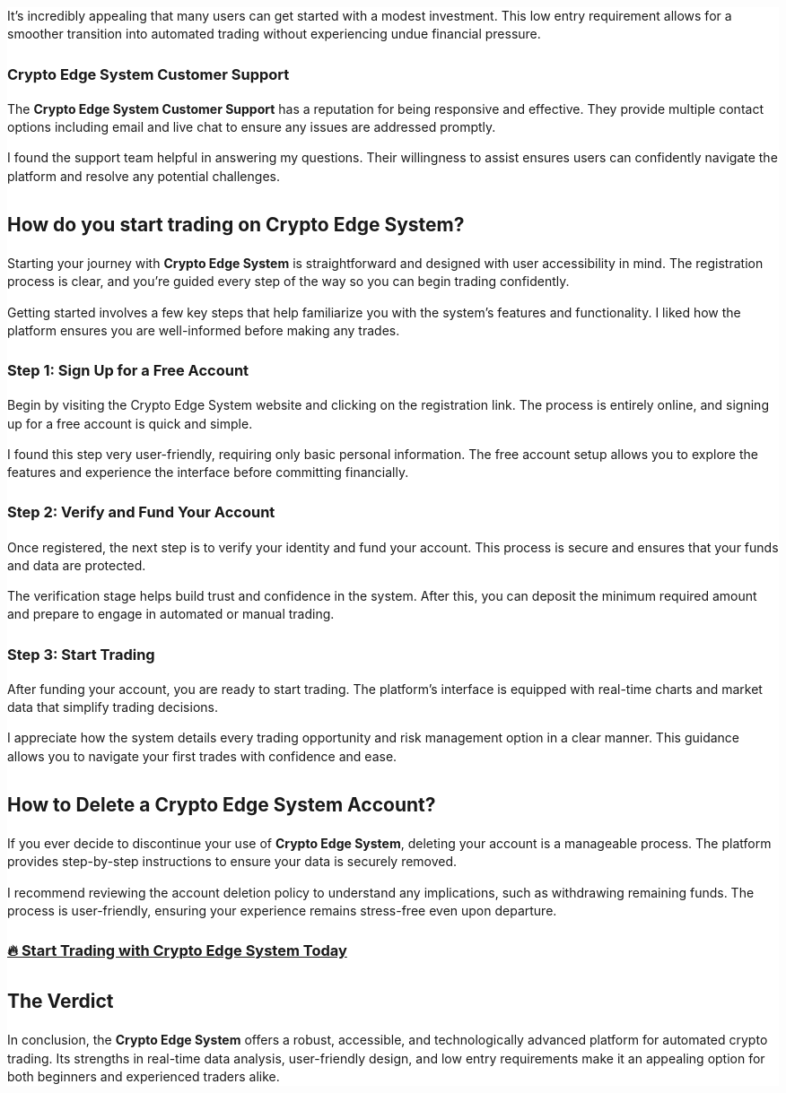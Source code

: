 It’s incredibly appealing that many users can get started with a modest investment. This low entry requirement allows for a smoother transition into automated trading without experiencing undue financial pressure.

### Crypto Edge System Customer Support  
The **Crypto Edge System Customer Support** has a reputation for being responsive and effective. They provide multiple contact options including email and live chat to ensure any issues are addressed promptly.  

I found the support team helpful in answering my questions. Their willingness to assist ensures users can confidently navigate the platform and resolve any potential challenges.

## How do you start trading on Crypto Edge System?  
Starting your journey with **Crypto Edge System** is straightforward and designed with user accessibility in mind. The registration process is clear, and you’re guided every step of the way so you can begin trading confidently.  

Getting started involves a few key steps that help familiarize you with the system’s features and functionality. I liked how the platform ensures you are well-informed before making any trades.

### Step 1: Sign Up for a Free Account  
Begin by visiting the Crypto Edge System website and clicking on the registration link. The process is entirely online, and signing up for a free account is quick and simple.  

I found this step very user-friendly, requiring only basic personal information. The free account setup allows you to explore the features and experience the interface before committing financially.

### Step 2: Verify and Fund Your Account  
Once registered, the next step is to verify your identity and fund your account. This process is secure and ensures that your funds and data are protected.  

The verification stage helps build trust and confidence in the system. After this, you can deposit the minimum required amount and prepare to engage in automated or manual trading.

### Step 3: Start Trading  
After funding your account, you are ready to start trading. The platform’s interface is equipped with real-time charts and market data that simplify trading decisions.  

I appreciate how the system details every trading opportunity and risk management option in a clear manner. This guidance allows you to navigate your first trades with confidence and ease.

## How to Delete a Crypto Edge System Account?  
If you ever decide to discontinue your use of **Crypto Edge System**, deleting your account is a manageable process. The platform provides step-by-step instructions to ensure your data is securely removed.  

I recommend reviewing the account deletion policy to understand any implications, such as withdrawing remaining funds. The process is user-friendly, ensuring your experience remains stress-free even upon departure.

### [🔥 Start Trading with Crypto Edge System Today](https://tinyurl.com/5n899ew9)
## The Verdict  
In conclusion, the **Crypto Edge System** offers a robust, accessible, and technologically advanced platform for automated crypto trading. Its strengths in real-time data analysis, user-friendly design, and low entry requirements make it an appealing option for both beginners and experienced traders alike.  
